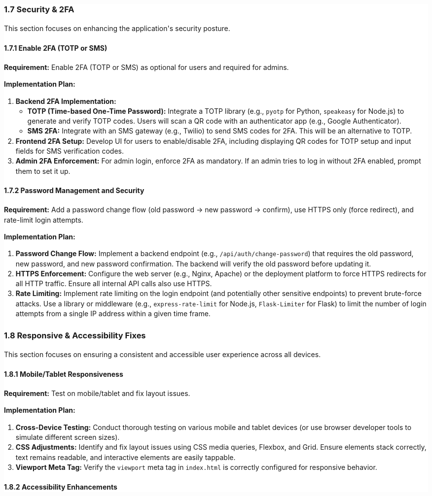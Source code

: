 ### 1.7 Security & 2FA

This section focuses on enhancing the application's security posture.

#### 1.7.1 Enable 2FA (TOTP or SMS)

**Requirement:** Enable 2FA (TOTP or SMS) as optional for users and required for admins.

**Implementation Plan:**
1. **Backend 2FA Implementation:**
   - **TOTP (Time-based One-Time Password):** Integrate a TOTP library (e.g., `pyotp` for Python, `speakeasy` for Node.js) to generate and verify TOTP codes. Users will scan a QR code with an authenticator app (e.g., Google Authenticator).
   - **SMS 2FA:** Integrate with an SMS gateway (e.g., Twilio) to send SMS codes for 2FA. This will be an alternative to TOTP.
2. **Frontend 2FA Setup:** Develop UI for users to enable/disable 2FA, including displaying QR codes for TOTP setup and input fields for SMS verification codes.
3. **Admin 2FA Enforcement:** For admin login, enforce 2FA as mandatory. If an admin tries to log in without 2FA enabled, prompt them to set it up.

#### 1.7.2 Password Management and Security

**Requirement:** Add a password change flow (old password → new password → confirm), use HTTPS only (force redirect), and rate-limit login attempts.

**Implementation Plan:**
1. **Password Change Flow:** Implement a backend endpoint (e.g., `/api/auth/change-password`) that requires the old password, new password, and new password confirmation. The backend will verify the old password before updating it.
2. **HTTPS Enforcement:** Configure the web server (e.g., Nginx, Apache) or the deployment platform to force HTTPS redirects for all HTTP traffic. Ensure all internal API calls also use HTTPS.
3. **Rate Limiting:** Implement rate limiting on the login endpoint (and potentially other sensitive endpoints) to prevent brute-force attacks. Use a library or middleware (e.g., `express-rate-limit` for Node.js, `Flask-Limiter` for Flask) to limit the number of login attempts from a single IP address within a given time frame.

### 1.8 Responsive & Accessibility Fixes

This section focuses on ensuring a consistent and accessible user experience across all devices.

#### 1.8.1 Mobile/Tablet Responsiveness

**Requirement:** Test on mobile/tablet and fix layout issues.

**Implementation Plan:**
1. **Cross-Device Testing:** Conduct thorough testing on various mobile and tablet devices (or use browser developer tools to simulate different screen sizes).
2. **CSS Adjustments:** Identify and fix layout issues using CSS media queries, Flexbox, and Grid. Ensure elements stack correctly, text remains readable, and interactive elements are easily tappable.
3. **Viewport Meta Tag:** Verify the `viewport` meta tag in `index.html` is correctly configured for responsive behavior.

#### 1.8.2 Accessibility Enhancements
